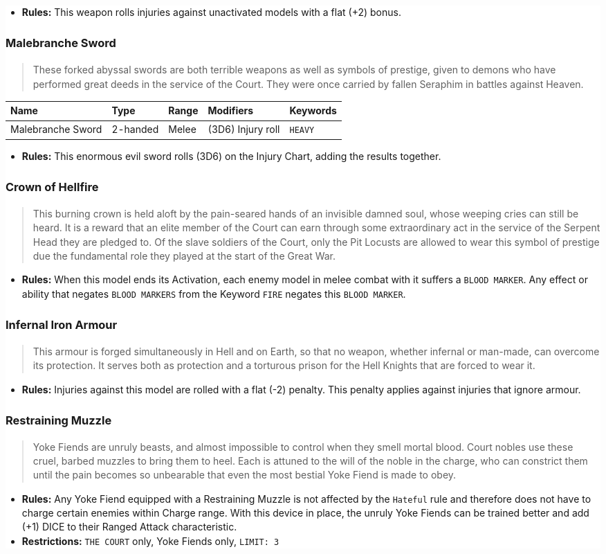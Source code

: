 * **Rules:** This weapon rolls injuries against unactivated models with a flat \(+2\) bonus.

### Malebranche Sword

> These forked abyssal swords are both terrible weapons as well as symbols of prestige, given to demons who have
> performed great deeds in the service of the Court. They were once carried by fallen Seraphim in battles against Heaven.

| Name              | Type     | Range | Modifiers           | Keywords |
|:------------------|:---------|:------|:--------------------|:---------|
| Malebranche Sword | 2-handed | Melee | \(3D6\) Injury roll | `HEAVY`  |

* **Rules:** This enormous evil sword rolls \(3D6\) on the Injury Chart, adding the results together.

### Crown of Hellfire

> This burning crown is held aloft by the pain-seared hands of an invisible damned soul, whose weeping cries can still
> be heard. It is a reward that an elite member of the Court can earn through some extraordinary act in the service of the
> Serpent Head they are pledged to. Of the slave soldiers of the Court, only the Pit Locusts are allowed to wear this
> symbol of prestige due the fundamental role they played at the start of the Great War.

* **Rules:** When this model ends its Activation, each enemy model in melee combat with it suffers a `BLOOD MARKER`. Any
  effect or ability that negates `BLOOD MARKERS` from the Keyword `FIRE` negates this `BLOOD MARKER`.

### Infernal Iron Armour

> This armour is forged simultaneously in Hell and on Earth, so that no weapon, whether infernal or man-made, can
> overcome its protection. It serves both as protection and a torturous prison for the Hell Knights that are forced to
> wear it.

* **Rules:** Injuries against this model are rolled with a flat \(-2\) penalty. This penalty applies against injuries
  that ignore armour.

### Restraining Muzzle

> Yoke Fiends are unruly beasts, and almost impossible to control when they smell mortal blood. Court nobles use these
> cruel, barbed muzzles to bring them to heel. Each is attuned to the will of the noble in the charge, who can constrict
> them until the pain becomes so unbearable that even the most bestial Yoke Fiend is made to obey.

* **Rules:** Any Yoke Fiend equipped with a Restraining Muzzle is not affected by the `Hateful` rule and therefore does
  not have to charge certain enemies within Charge range. With this device in place, the unruly Yoke Fiends can be
  trained better and add \(+1\) DICE to their Ranged Attack characteristic.
* **Restrictions:** `THE COURT` only, Yoke Fiends only, `LIMIT: 3`
